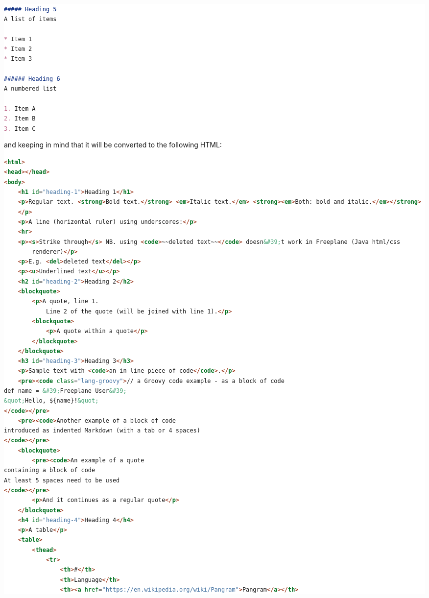 ~~~markdown
##### Heading 5
A list of items

* Item 1
* Item 2
* Item 3

###### Heading 6
A numbered list

1. Item A
2. Item B
3. Item C
~~~

and keeping in mind that it will be converted to the following HTML:

```html
<html>
<head></head>
<body>
    <h1 id="heading-1">Heading 1</h1>
    <p>Regular text. <strong>Bold text.</strong> <em>Italic text.</em> <strong><em>Both: bold and italic.</em></strong>
    </p>
    <p>A line (horizontal ruler) using underscores:</p>
    <hr>
    <p><s>Strike through</s> NB. using <code>~~deleted text~~</code> doesn&#39;t work in Freeplane (Java html/css
        renderer)</p>
    <p>E.g. <del>deleted text</del></p>
    <p><u>Underlined text</u></p>
    <h2 id="heading-2">Heading 2</h2>
    <blockquote>
        <p>A quote, line 1.
            Line 2 of the quote (will be joined with line 1).</p>
        <blockquote>
            <p>A quote within a quote</p>
        </blockquote>
    </blockquote>
    <h3 id="heading-3">Heading 3</h3>
    <p>Sample text with <code>an in-line piece of code</code>.</p>
    <pre><code class="lang-groovy">// a Groovy code example - as a block of code
def name = &#39;Freeplane User&#39;
&quot;Hello, ${name}!&quot;
</code></pre>
    <pre><code>Another example of a block of code
introduced as indented Markdown (with a tab or 4 spaces)
</code></pre>
    <blockquote>
        <pre><code>An example of a quote
containing a block of code
At least 5 spaces need to be used
</code></pre>
        <p>And it continues as a regular quote</p>
    </blockquote>
    <h4 id="heading-4">Heading 4</h4>
    <p>A table</p>
    <table>
        <thead>
            <tr>
                <th>#</th>
                <th>Language</th>
                <th><a href="https://en.wikipedia.org/wiki/Pangram">Pangram</a></th>
```